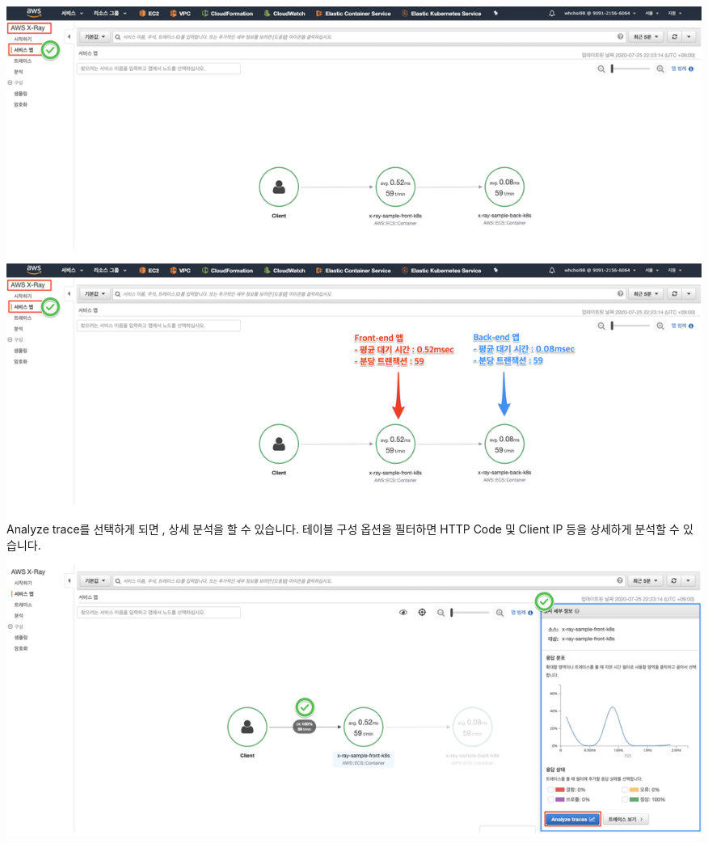 ![](../.gitbook/assets/image%20%28141%29.png)



![](../.gitbook/assets/image%20%28123%29.png)

Analyze trace를 선택하게 되면 , 상세 분석을 할 수 있습니다. 테이블 구성 옵션을 필터하면 HTTP Code 및 Client IP 등을 상세하게 분석할 수 있습니다.

![](../.gitbook/assets/image%20%28102%29.png)
